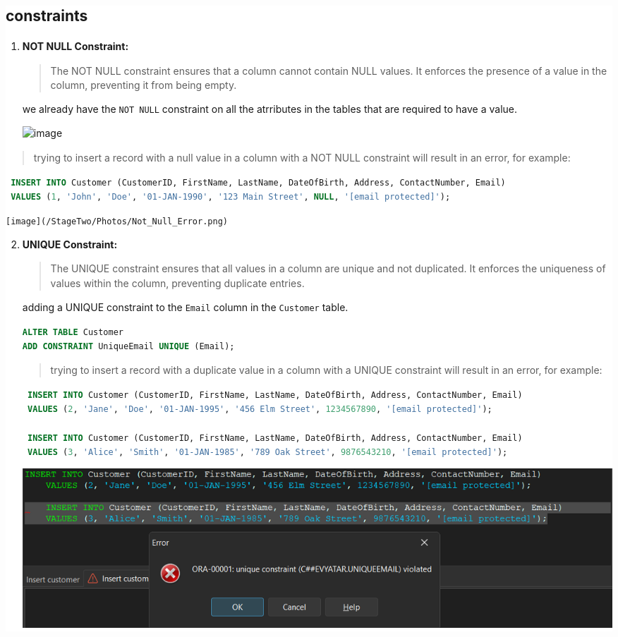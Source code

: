 ## constraints

1. **NOT NULL Constraint:**

   > The NOT NULL constraint ensures that a column cannot contain NULL values. It enforces the presence of a value in the column, preventing it from being empty.

   we already have the `NOT NULL` constraint on all the atrributes in the tables that are required to have a value.

   ![image](/StageTwo/Photos/Not_Null_Constraint.png)

> trying to insert a record with a null value in a column with a NOT NULL constraint will result in an error, for example:

```sql
 INSERT INTO Customer (CustomerID, FirstName, LastName, DateOfBirth, Address, ContactNumber, Email)
 VALUES (1, 'John', 'Doe', '01-JAN-1990', '123 Main Street', NULL, '[email protected]');
```

    [image](/StageTwo/Photos/Not_Null_Error.png)

2. **UNIQUE Constraint:**

   > The UNIQUE constraint ensures that all values in a column are unique and not duplicated. It enforces the uniqueness of values within the column, preventing duplicate entries.

   adding a UNIQUE constraint to the `Email` column in the `Customer` table.

   ```sql
   ALTER TABLE Customer
   ADD CONSTRAINT UniqueEmail UNIQUE (Email);
   ```

   > trying to insert a record with a duplicate value in a column with a UNIQUE constraint will result in an error, for example:

   ```sql
    INSERT INTO Customer (CustomerID, FirstName, LastName, DateOfBirth, Address, ContactNumber, Email)
    VALUES (2, 'Jane', 'Doe', '01-JAN-1995', '456 Elm Street', 1234567890, '[email protected]');

    INSERT INTO Customer (CustomerID, FirstName, LastName, DateOfBirth, Address, ContactNumber, Email)
    VALUES (3, 'Alice', 'Smith', '01-JAN-1985', '789 Oak Street', 9876543210, '[email protected]');
   ```

   ![image](/StageTwo/Photos/Unique_Constraint.png)
